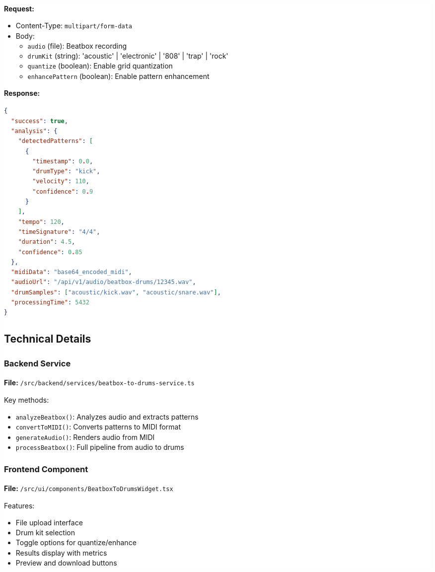 **Request:**
- Content-Type: `multipart/form-data`
- Body:
  - `audio` (file): Beatbox recording
  - `drumKit` (string): 'acoustic' | 'electronic' | '808' | 'trap' | 'rock'
  - `quantize` (boolean): Enable grid quantization
  - `enhancePattern` (boolean): Enable pattern enhancement

**Response:**
```json
{
  "success": true,
  "analysis": {
    "detectedPatterns": [
      {
        "timestamp": 0.0,
        "drumType": "kick",
        "velocity": 110,
        "confidence": 0.9
      }
    ],
    "tempo": 120,
    "timeSignature": "4/4",
    "duration": 4.5,
    "confidence": 0.85
  },
  "midiData": "base64_encoded_midi",
  "audioUrl": "/api/v1/audio/beatbox-drums/12345.wav",
  "drumSamples": ["acoustic/kick.wav", "acoustic/snare.wav"],
  "processingTime": 5432
}
```

## Technical Details

### Backend Service

**File:** `/src/backend/services/beatbox-to-drums-service.ts`

Key methods:
- `analyzeBeatbox()`: Analyzes audio and extracts patterns
- `convertToMIDI()`: Converts patterns to MIDI format
- `generateAudio()`: Renders audio from MIDI
- `processBeatbox()`: Full pipeline from audio to drums

### Frontend Component

**File:** `/src/ui/components/BeatboxToDrumsWidget.tsx`

Features:
- File upload interface
- Drum kit selection
- Toggle options for quantize/enhance
- Results display with metrics
- Preview and download buttons
